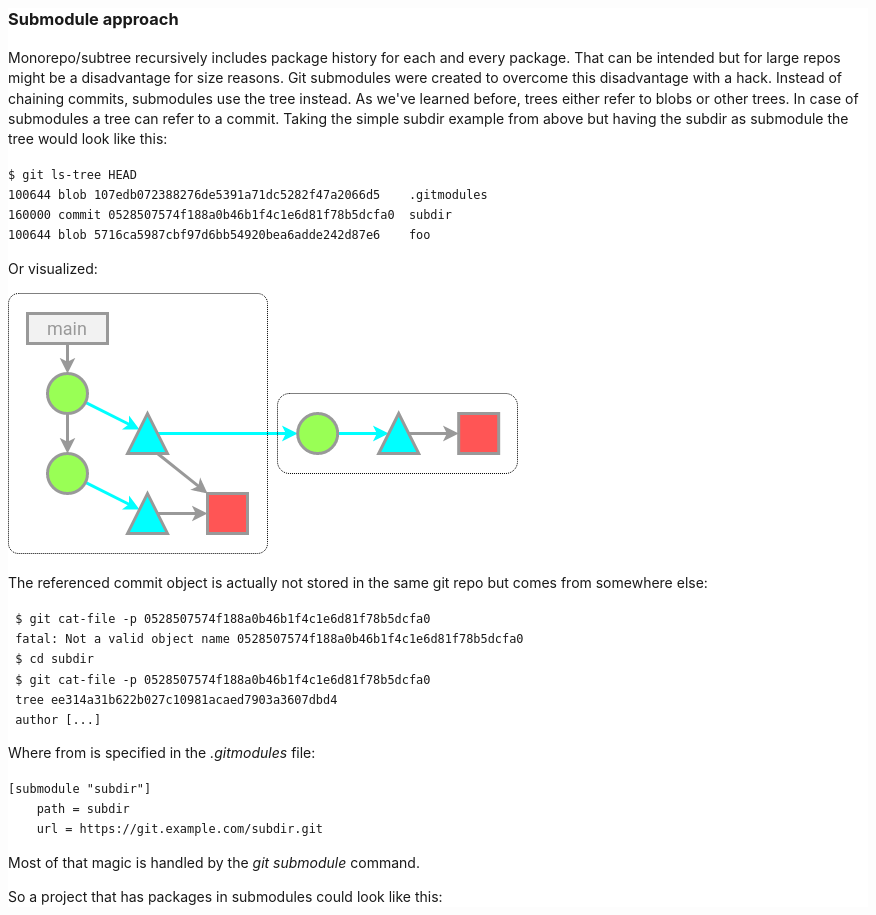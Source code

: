 ### Submodule approach

Monorepo/subtree recursively includes package history for each and
every package. That can be intended but for large repos might be a
disadvantage for size reasons. Git submodules were created to
overcome this disadvantage with a hack. Instead of chaining commits,
submodules use the tree instead.
As we've learned before, trees either refer to blobs or other trees.
In case of submodules a tree can refer to a commit. Taking the
simple subdir example from above but having the subdir as submodule
the tree would look like this:

    $ git ls-tree HEAD
    100644 blob 107edb072388276de5391a71dc5282f47a2066d5    .gitmodules
    160000 commit 0528507574f188a0b46b1f4c1e6d81f78b5dcfa0  subdir
    100644 blob 5716ca5987cbf97d6bb54920bea6adde242d87e6    foo

Or visualized:

![submodule](submodule.png)

The referenced commit object is actually not stored in the same git
repo but comes from somewhere else:

     $ git cat-file -p 0528507574f188a0b46b1f4c1e6d81f78b5dcfa0
     fatal: Not a valid object name 0528507574f188a0b46b1f4c1e6d81f78b5dcfa0
     $ cd subdir
     $ git cat-file -p 0528507574f188a0b46b1f4c1e6d81f78b5dcfa0
     tree ee314a31b622b027c10981acaed7903a3607dbd4
     author [...]

Where from is specified in the _.gitmodules_ file:

    [submodule "subdir"]
        path = subdir
        url = https://git.example.com/subdir.git

Most of that magic is handled by the _git submodule_ command.

So a project that has packages in submodules could look like this:


[^1]: https://en.wikipedia.org/wiki/Pristine_Sources
[^2]: http://ftp.rpm.org/max-rpm/ch-rpm-philosophy.html
[^3]: https://ibiblio.org/pub/historic-linux/distributions/bogus-1.0.1/Announce-BOGUS-1.0
[^4]: https://ibiblio.org/pub/historic-linux/distributions/bogus-1.0.1/bogus-1.0.1/notes/Announce
[^5]: https://github.blog/2020-12-17-commits-are-snapshots-not-diffs/
[^6]: `rpmbuild` as a `--build-in-place` option for that
[^7]: https://git-scm.com/book/en/v2/Git-Tools-Submodules